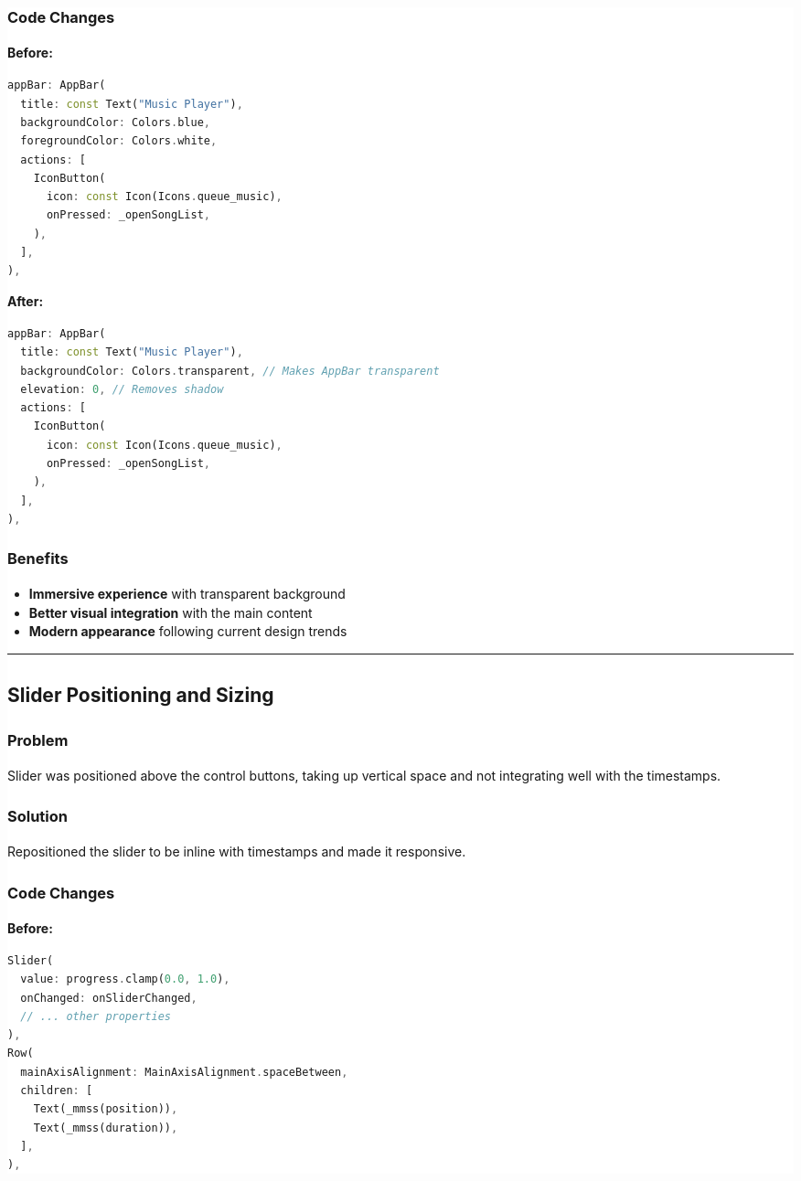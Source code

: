 ### Code Changes

**Before:**
```dart
appBar: AppBar(
  title: const Text("Music Player"),
  backgroundColor: Colors.blue,
  foregroundColor: Colors.white,
  actions: [
    IconButton(
      icon: const Icon(Icons.queue_music),
      onPressed: _openSongList,
    ),
  ],
),
```

**After:**
```dart
appBar: AppBar(
  title: const Text("Music Player"),
  backgroundColor: Colors.transparent, // Makes AppBar transparent
  elevation: 0, // Removes shadow
  actions: [
    IconButton(
      icon: const Icon(Icons.queue_music),
      onPressed: _openSongList,
    ),
  ],
),
```

### Benefits
- **Immersive experience** with transparent background
- **Better visual integration** with the main content
- **Modern appearance** following current design trends

---

## Slider Positioning and Sizing

### Problem
Slider was positioned above the control buttons, taking up vertical space and not integrating well with the timestamps.

### Solution
Repositioned the slider to be inline with timestamps and made it responsive.

### Code Changes

**Before:**
```dart
Slider(
  value: progress.clamp(0.0, 1.0),
  onChanged: onSliderChanged,
  // ... other properties
),
Row(
  mainAxisAlignment: MainAxisAlignment.spaceBetween,
  children: [
    Text(_mmss(position)),
    Text(_mmss(duration)),
  ],
),
```